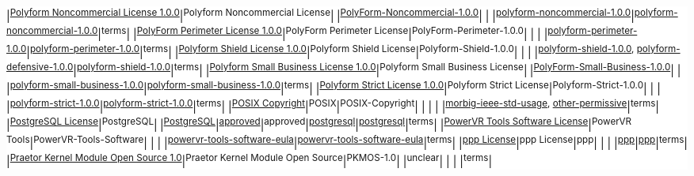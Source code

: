 |<sup><a name="Polyform-Noncommercial-License-1.0.0">[Polyform Noncommercial License 1.0.0]([po]/Polyform-Noncommercial-License-1.0.0.yaml)</a></sup>|<sup>Polyform Noncommercial License</sup>|<sup> </sup>|<sup>[PolyForm-Noncommercial-1.0.0](https://spdx.org/licenses/PolyForm-Noncommercial-1.0.0.html)</sup>| | |<sup>[polyform-noncommercial-1.0.0](https://github.com/nexB/scancode-toolkit/blob/develop/src/licensedcode/data/licenses/polyform-noncommercial-1.0.0.LICENSE)</sup>|<sup>[polyform-noncommercial-1.0.0](https://github.com/nexB/scancode-toolkit/blob/develop/src/licensedcode/data/licenses/polyform-noncommercial-1.0.0.LICENSE)</sup>|<sup>terms</sup>|
|<sup><a name="PolyForm-Perimeter-License-1.0.0">[PolyForm Perimeter License 1.0.0]([po]/PolyForm-Perimeter-License-1.0.0.yaml)</a></sup>|<sup>PolyForm Perimeter License</sup>|<sup>PolyForm-Perimeter-1.0.0</sup>| | | |<sup>[polyform-perimeter-1.0.0](https://github.com/nexB/scancode-toolkit/blob/develop/src/licensedcode/data/licenses/polyform-perimeter-1.0.0.LICENSE)</sup>|<sup>[polyform-perimeter-1.0.0](https://github.com/nexB/scancode-toolkit/blob/develop/src/licensedcode/data/licenses/polyform-perimeter-1.0.0.LICENSE)</sup>|<sup>terms</sup>|
|<sup><a name="Polyform-Shield-License-1.0.0">[Polyform Shield License 1.0.0]([po]/Polyform-Shield-License-1.0.0.yaml)</a></sup>|<sup>Polyform Shield License</sup>|<sup>Polyform-Shield-1.0.0</sup>| | | |<sup>[polyform-shield-1.0.0](https://github.com/nexB/scancode-toolkit/blob/develop/src/licensedcode/data/licenses/polyform-shield-1.0.0.LICENSE), [polyform-defensive-1.0.0](https://github.com/nexB/scancode-toolkit/blob/develop/src/licensedcode/data/licenses/polyform-defensive-1.0.0.LICENSE)</sup>|<sup>[polyform-shield-1.0.0](https://github.com/nexB/scancode-toolkit/blob/develop/src/licensedcode/data/licenses/polyform-shield-1.0.0.LICENSE)</sup>|<sup>terms</sup>|
|<sup><a name="Polyform-Small-Business-License-1.0.0">[Polyform Small Business License 1.0.0]([po]/Polyform-Small-Business-License-1.0.0.yaml)</a></sup>|<sup>Polyform Small Business License</sup>|<sup> </sup>|<sup>[PolyForm-Small-Business-1.0.0](https://spdx.org/licenses/PolyForm-Small-Business-1.0.0.html)</sup>| | |<sup>[polyform-small-business-1.0.0](https://github.com/nexB/scancode-toolkit/blob/develop/src/licensedcode/data/licenses/polyform-small-business-1.0.0.LICENSE)</sup>|<sup>[polyform-small-business-1.0.0](https://github.com/nexB/scancode-toolkit/blob/develop/src/licensedcode/data/licenses/polyform-small-business-1.0.0.LICENSE)</sup>|<sup>terms</sup>|
|<sup><a name="Polyform-Strict-License-1.0.0">[Polyform Strict License 1.0.0]([po]/Polyform-Strict-License-1.0.0.yaml)</a></sup>|<sup>Polyform Strict License</sup>|<sup>Polyform-Strict-1.0.0</sup>| | | |<sup>[polyform-strict-1.0.0](https://github.com/nexB/scancode-toolkit/blob/develop/src/licensedcode/data/licenses/polyform-strict-1.0.0.LICENSE)</sup>|<sup>[polyform-strict-1.0.0](https://github.com/nexB/scancode-toolkit/blob/develop/src/licensedcode/data/licenses/polyform-strict-1.0.0.LICENSE)</sup>|<sup>terms</sup>|
|<sup><a name="POSIX-Copyright">[POSIX Copyright]([po]/POSIX-Copyright.yaml)</a></sup>|<sup>POSIX</sup>|<sup>POSIX-Copyright</sup>| | | | |<sup>[morbig-ieee-std-usage](https://github.com/nexB/scancode-toolkit/blob/develop/src/licensedcode/data/licenses/morbig-ieee-std-usage.LICENSE), [other-permissive](https://github.com/nexB/scancode-toolkit/blob/develop/src/licensedcode/data/licenses/other-permissive.LICENSE)</sup>|<sup>terms</sup>|
|<sup><a name="PostgreSQL-License">[PostgreSQL License]([po]/PostgreSQL-License.yaml)</a></sup>|<sup>PostgreSQL</sup>|<sup> </sup>|<sup>[PostgreSQL](https://spdx.org/licenses/PostgreSQL.html)</sup>|<sup>[approved](https://opensource.org/licenses/?ls=PostgreSQL)</sup>|<sup>approved</sup>|<sup>[postgresql](https://github.com/nexB/scancode-toolkit/blob/develop/src/licensedcode/data/licenses/postgresql.LICENSE)</sup>|<sup>[postgresql](https://github.com/nexB/scancode-toolkit/blob/develop/src/licensedcode/data/licenses/postgresql.LICENSE)</sup>|<sup>terms</sup>|
|<sup><a name="PowerVR-Tools-Software-License">[PowerVR Tools Software License]([po]/PowerVR-Tools-Software-License.yaml)</a></sup>|<sup>PowerVR Tools</sup>|<sup>PowerVR-Tools-Software</sup>| | | |<sup>[powervr-tools-software-eula](https://github.com/nexB/scancode-toolkit/blob/develop/src/licensedcode/data/licenses/powervr-tools-software-eula.LICENSE)</sup>|<sup>[powervr-tools-software-eula](https://github.com/nexB/scancode-toolkit/blob/develop/src/licensedcode/data/licenses/powervr-tools-software-eula.LICENSE)</sup>|<sup>terms</sup>|
|<sup><a name="ppp-License">[ppp License]([pp]/ppp-License.yaml)</a></sup>|<sup>ppp License</sup>|<sup>ppp</sup>| | | |<sup>[ppp](https://github.com/nexB/scancode-toolkit/blob/develop/src/licensedcode/data/licenses/ppp.LICENSE)</sup>|<sup>[ppp](https://github.com/nexB/scancode-toolkit/blob/develop/src/licensedcode/data/licenses/ppp.LICENSE)</sup>|<sup>terms</sup>|
|<sup><a name="Praetor-Kernel-Module-Open-Source-1.0">[Praetor Kernel Module Open Source 1.0]([pr]/Praetor-Kernel-Module-Open-Source-1.0.yaml)</a></sup>|<sup>Praetor Kernel Module Open Source</sup>|<sup>PKMOS-1.0</sup>| |<sup>unclear</sup>| | | |<sup>terms</sup>|
